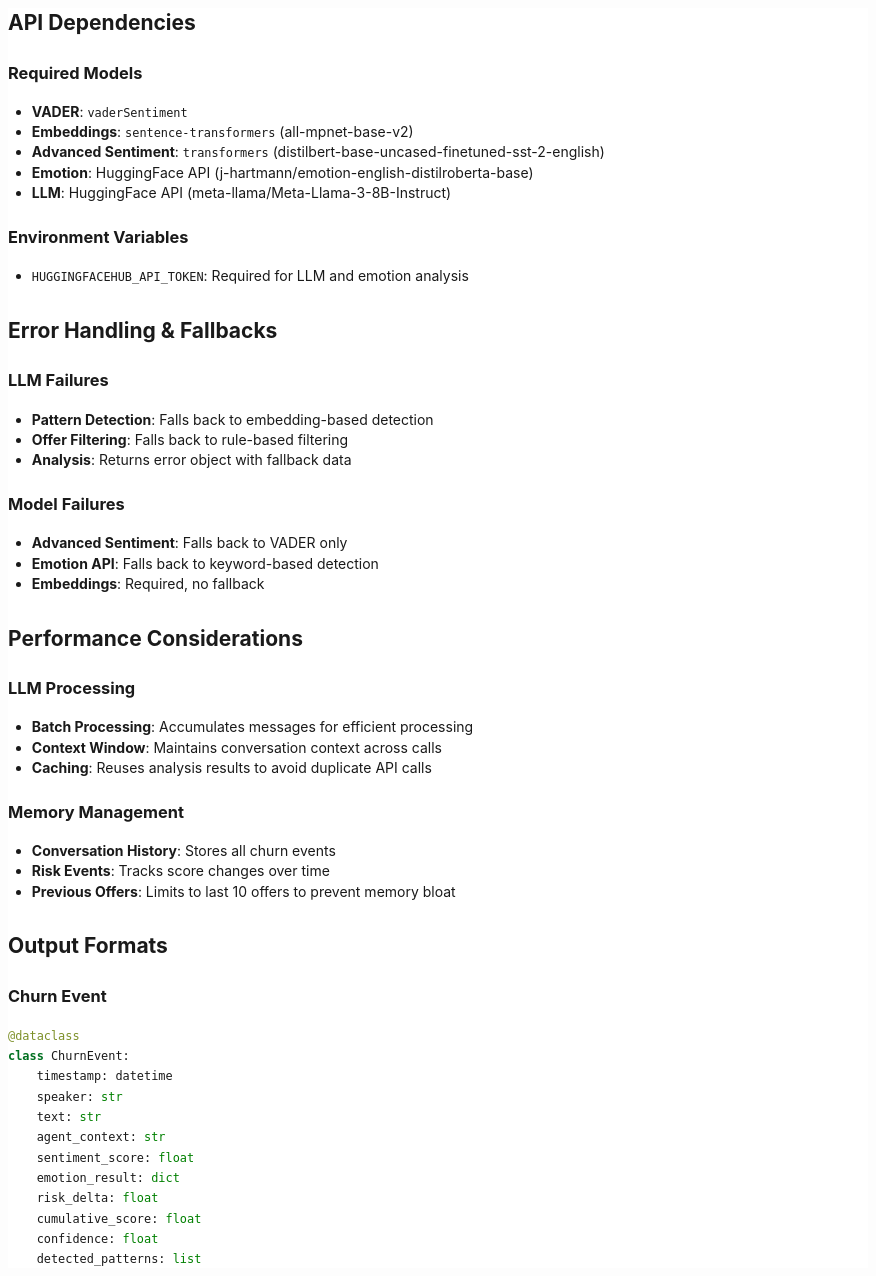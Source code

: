 ## API Dependencies

### Required Models
- **VADER**: `vaderSentiment`
- **Embeddings**: `sentence-transformers` (all-mpnet-base-v2)
- **Advanced Sentiment**: `transformers` (distilbert-base-uncased-finetuned-sst-2-english)
- **Emotion**: HuggingFace API (j-hartmann/emotion-english-distilroberta-base)
- **LLM**: HuggingFace API (meta-llama/Meta-Llama-3-8B-Instruct)

### Environment Variables
- `HUGGINGFACEHUB_API_TOKEN`: Required for LLM and emotion analysis

## Error Handling & Fallbacks

### LLM Failures
- **Pattern Detection**: Falls back to embedding-based detection
- **Offer Filtering**: Falls back to rule-based filtering
- **Analysis**: Returns error object with fallback data

### Model Failures
- **Advanced Sentiment**: Falls back to VADER only
- **Emotion API**: Falls back to keyword-based detection
- **Embeddings**: Required, no fallback

## Performance Considerations

### LLM Processing
- **Batch Processing**: Accumulates messages for efficient processing
- **Context Window**: Maintains conversation context across calls
- **Caching**: Reuses analysis results to avoid duplicate API calls

### Memory Management
- **Conversation History**: Stores all churn events
- **Risk Events**: Tracks score changes over time
- **Previous Offers**: Limits to last 10 offers to prevent memory bloat

## Output Formats

### Churn Event
```python
@dataclass
class ChurnEvent:
    timestamp: datetime
    speaker: str
    text: str
    agent_context: str
    sentiment_score: float
    emotion_result: dict
    risk_delta: float
    cumulative_score: float
    confidence: float
    detected_patterns: list
```

